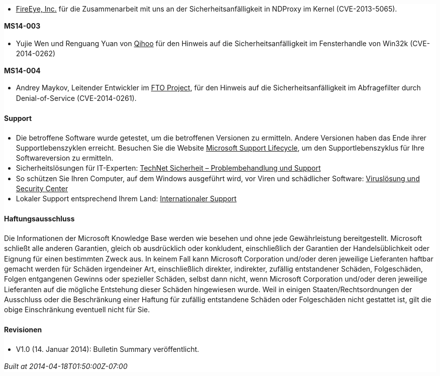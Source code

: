 -   [FireEye, Inc.](http://www2.fireeye.com/) für die Zusammenarbeit mit uns an der Sicherheitsanfälligkeit in NDProxy im Kernel (CVE-2013-5065).

**MS14-003**

-   Yujie Wen und Renguang Yuan von [Qihoo](http://www.360.cn/) für den Hinweis auf die Sicherheitsanfälligkeit im Fensterhandle von Win32k (CVE-2014-0262)

**MS14-004**

-   Andrey Maykov, Leitender Entwickler im [FTO Project](http://www.fto.com.ru/), für den Hinweis auf die Sicherheitsanfälligkeit im Abfragefilter durch Denial-of-Service (CVE-2014-0261).

#### Support

-   Die betroffene Software wurde getestet, um die betroffenen Versionen zu ermitteln. Andere Versionen haben das Ende ihrer Supportlebenszyklen erreicht. Besuchen Sie die Website [Microsoft Support Lifecycle](http://support.microsoft.com/default.aspx?scid=fh;%5Bln%5D;lifecycle&displaylang=de), um den Supportlebenszyklus für Ihre Softwareversion zu ermitteln.
-   Sicherheitslösungen für IT-Experten: [TechNet Sicherheit – Problembehandlung und Support](http://technet.microsoft.com/de-de/security/bb980617)
-   So schützen Sie Ihren Computer, auf dem Windows ausgeführt wird, vor Viren und schädlicher Software: [Viruslösung und Security Center](http://support.microsoft.com/contactus/cu_sc_virsec_master)
-   Lokaler Support entsprechend Ihrem Land: [Internationaler Support](http://support.microsoft.com/common/international.aspx)

#### Haftungsausschluss

Die Informationen der Microsoft Knowledge Base werden wie besehen und ohne jede Gewährleistung bereitgestellt. Microsoft schließt alle anderen Garantien, gleich ob ausdrücklich oder konkludent, einschließlich der Garantien der Handelsüblichkeit oder Eignung für einen bestimmten Zweck aus. In keinem Fall kann Microsoft Corporation und/oder deren jeweilige Lieferanten haftbar gemacht werden für Schäden irgendeiner Art, einschließlich direkter, indirekter, zufällig entstandener Schäden, Folgeschäden, Folgen entgangenen Gewinns oder spezieller Schäden, selbst dann nicht, wenn Microsoft Corporation und/oder deren jeweilige Lieferanten auf die mögliche Entstehung dieser Schäden hingewiesen wurde. Weil in einigen Staaten/Rechtsordnungen der Ausschluss oder die Beschränkung einer Haftung für zufällig entstandene Schäden oder Folgeschäden nicht gestattet ist, gilt die obige Einschränkung eventuell nicht für Sie.

#### Revisionen

-   V1.0 (14. Januar 2014): Bulletin Summary veröffentlicht.

*Built at 2014-04-18T01:50:00Z-07:00*
